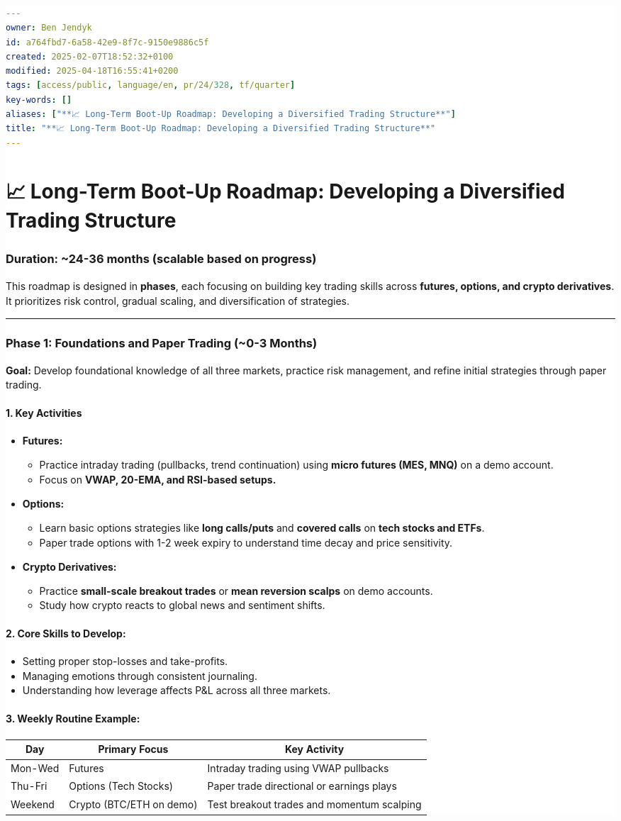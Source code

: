 ```yaml
---
owner: Ben Jendyk
id: a764fbd7-6a58-42e9-8f7c-9150e9886c5f
created: 2025-02-07T18:52:32+0100
modified: 2025-04-18T16:55:41+0200
tags: [access/public, language/en, pr/24/328, tf/quarter]
key-words: []
aliases: ["**📈 Long-Term Boot-Up Roadmap: Developing a Diversified Trading Structure**"]
title: "**📈 Long-Term Boot-Up Roadmap: Developing a Diversified Trading Structure**"
---
```


# **📈 Long-Term Boot-Up Roadmap: Developing a Diversified Trading Structure**
### **Duration:** ~24-36 months (scalable based on progress)  
This roadmap is designed in **phases**, each focusing on building key trading skills across **futures, options, and crypto derivatives**. It prioritizes risk control, gradual scaling, and diversification of strategies.

---

### **Phase 1: Foundations and Paper Trading (~0-3 Months)**  
**Goal:** Develop foundational knowledge of all three markets, practice risk management, and refine initial strategies through paper trading.

#### **1. Key Activities**  
- **Futures:**  
  - Practice intraday trading (pullbacks, trend continuation) using **micro futures (MES, MNQ)** on a demo account.  
  - Focus on **VWAP, 20-EMA, and RSI-based setups.**  

- **Options:**  
  - Learn basic options strategies like **long calls/puts** and **covered calls** on **tech stocks and ETFs**.  
  - Paper trade options with 1-2 week expiry to understand time decay and price sensitivity.  

- **Crypto Derivatives:**  
  - Practice **small-scale breakout trades** or **mean reversion scalps** on demo accounts.  
  - Study how crypto reacts to global news and sentiment shifts.  

#### **2. Core Skills to Develop:**  
- Setting proper stop-losses and take-profits.  
- Managing emotions through consistent journaling.  
- Understanding how leverage affects P&L across all three markets.

#### **3. Weekly Routine Example:**  
| **Day**       | **Primary Focus**               | **Key Activity**                          |
|---------------|---------------------------------|--------------------------------------------|
| Mon-Wed       | Futures                         | Intraday trading using VWAP pullbacks     |
| Thu-Fri       | Options (Tech Stocks)           | Paper trade directional or earnings plays |
| Weekend       | Crypto (BTC/ETH on demo)        | Test breakout trades and momentum scalping|
